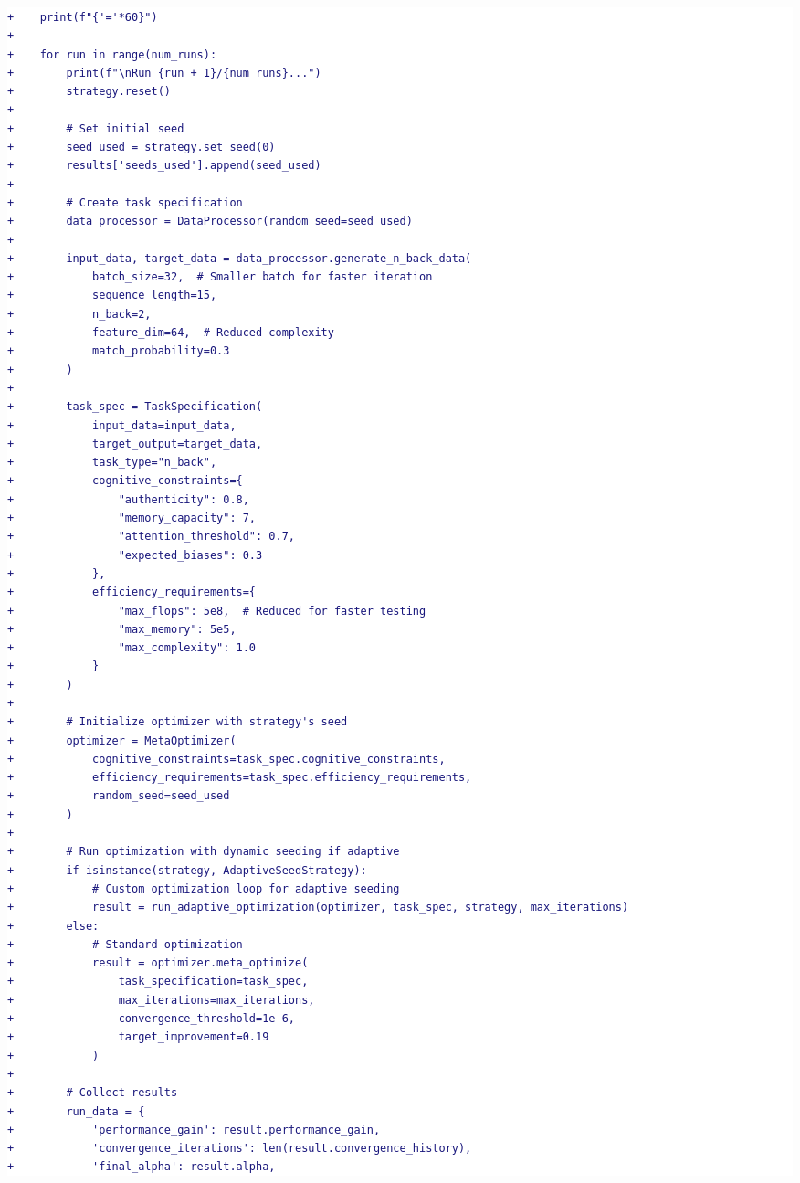 ```diff
+    print(f"{'='*60}")
+    
+    for run in range(num_runs):
+        print(f"\nRun {run + 1}/{num_runs}...")
+        strategy.reset()
+        
+        # Set initial seed
+        seed_used = strategy.set_seed(0)
+        results['seeds_used'].append(seed_used)
+        
+        # Create task specification
+        data_processor = DataProcessor(random_seed=seed_used)
+        
+        input_data, target_data = data_processor.generate_n_back_data(
+            batch_size=32,  # Smaller batch for faster iteration
+            sequence_length=15,
+            n_back=2,
+            feature_dim=64,  # Reduced complexity
+            match_probability=0.3
+        )
+        
+        task_spec = TaskSpecification(
+            input_data=input_data,
+            target_output=target_data,
+            task_type="n_back",
+            cognitive_constraints={
+                "authenticity": 0.8,
+                "memory_capacity": 7,
+                "attention_threshold": 0.7,
+                "expected_biases": 0.3
+            },
+            efficiency_requirements={
+                "max_flops": 5e8,  # Reduced for faster testing
+                "max_memory": 5e5,
+                "max_complexity": 1.0
+            }
+        )
+        
+        # Initialize optimizer with strategy's seed
+        optimizer = MetaOptimizer(
+            cognitive_constraints=task_spec.cognitive_constraints,
+            efficiency_requirements=task_spec.efficiency_requirements,
+            random_seed=seed_used
+        )
+        
+        # Run optimization with dynamic seeding if adaptive
+        if isinstance(strategy, AdaptiveSeedStrategy):
+            # Custom optimization loop for adaptive seeding
+            result = run_adaptive_optimization(optimizer, task_spec, strategy, max_iterations)
+        else:
+            # Standard optimization
+            result = optimizer.meta_optimize(
+                task_specification=task_spec,
+                max_iterations=max_iterations,
+                convergence_threshold=1e-6,
+                target_improvement=0.19
+            )
+        
+        # Collect results
+        run_data = {
+            'performance_gain': result.performance_gain,
+            'convergence_iterations': len(result.convergence_history),
+            'final_alpha': result.alpha,
```